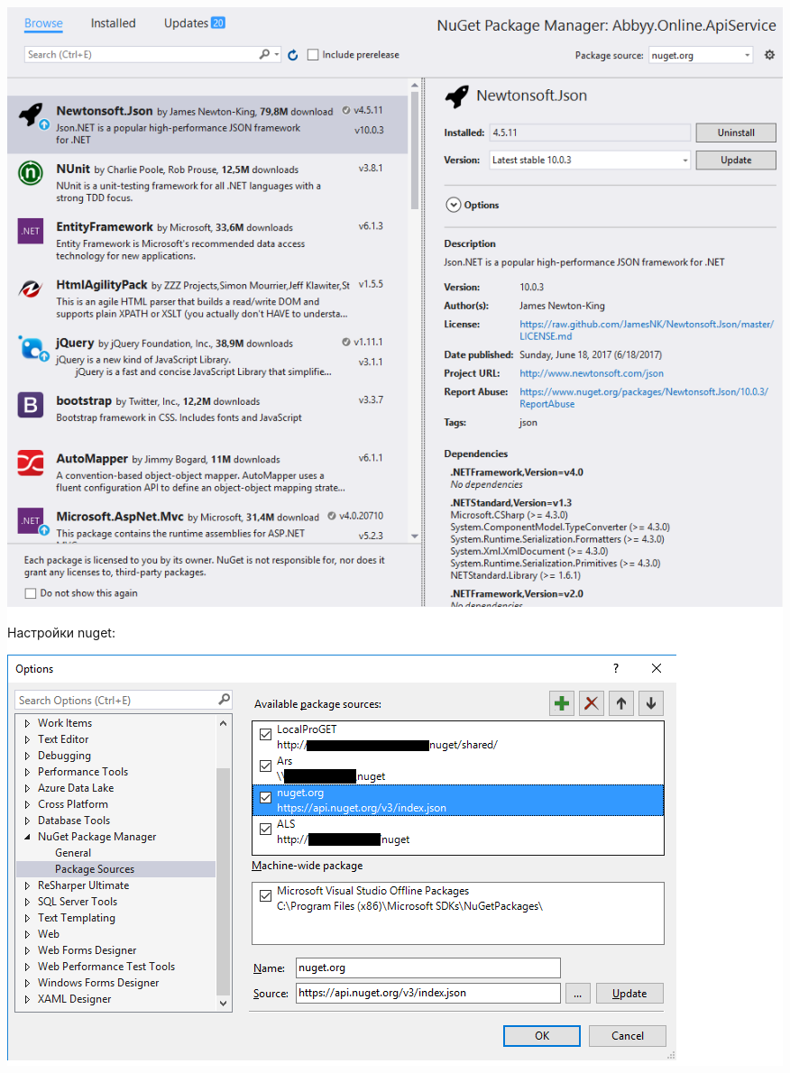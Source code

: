 ![Nuget Newtonsoft.Json](pics/nuget-add.png)

<div style="page-break-after: always;"></div>

Настройки nuget:

![Nuget Newtonsoft.Json](pics/nuget-settings.png)